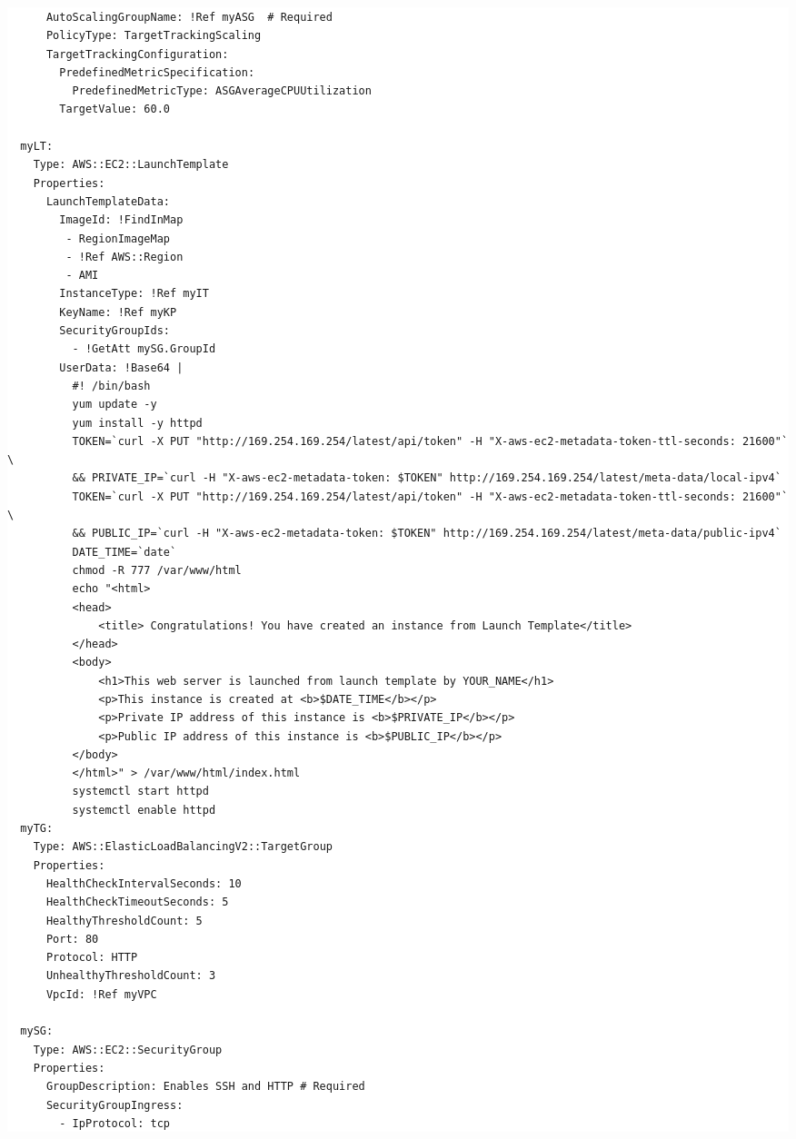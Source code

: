 ```
      AutoScalingGroupName: !Ref myASG  # Required
      PolicyType: TargetTrackingScaling
      TargetTrackingConfiguration:
        PredefinedMetricSpecification:
          PredefinedMetricType: ASGAverageCPUUtilization
        TargetValue: 60.0

  myLT:
    Type: AWS::EC2::LaunchTemplate
    Properties:
      LaunchTemplateData:
        ImageId: !FindInMap 
         - RegionImageMap
         - !Ref AWS::Region
         - AMI
        InstanceType: !Ref myIT
        KeyName: !Ref myKP
        SecurityGroupIds:
          - !GetAtt mySG.GroupId
        UserData: !Base64 |
          #! /bin/bash
          yum update -y
          yum install -y httpd
          TOKEN=`curl -X PUT "http://169.254.169.254/latest/api/token" -H "X-aws-ec2-metadata-token-ttl-seconds: 21600"` \
          && PRIVATE_IP=`curl -H "X-aws-ec2-metadata-token: $TOKEN" http://169.254.169.254/latest/meta-data/local-ipv4`
          TOKEN=`curl -X PUT "http://169.254.169.254/latest/api/token" -H "X-aws-ec2-metadata-token-ttl-seconds: 21600"` \
          && PUBLIC_IP=`curl -H "X-aws-ec2-metadata-token: $TOKEN" http://169.254.169.254/latest/meta-data/public-ipv4` 
          DATE_TIME=`date`
          chmod -R 777 /var/www/html
          echo "<html>
          <head>
              <title> Congratulations! You have created an instance from Launch Template</title>
          </head>
          <body>
              <h1>This web server is launched from launch template by YOUR_NAME</h1>
              <p>This instance is created at <b>$DATE_TIME</b></p>
              <p>Private IP address of this instance is <b>$PRIVATE_IP</b></p>
              <p>Public IP address of this instance is <b>$PUBLIC_IP</b></p>
          </body>
          </html>" > /var/www/html/index.html
          systemctl start httpd
          systemctl enable httpd
  myTG:
    Type: AWS::ElasticLoadBalancingV2::TargetGroup
    Properties:
      HealthCheckIntervalSeconds: 10
      HealthCheckTimeoutSeconds: 5
      HealthyThresholdCount: 5
      Port: 80
      Protocol: HTTP
      UnhealthyThresholdCount: 3
      VpcId: !Ref myVPC

  mySG:
    Type: AWS::EC2::SecurityGroup
    Properties:
      GroupDescription: Enables SSH and HTTP # Required
      SecurityGroupIngress:
        - IpProtocol: tcp
```